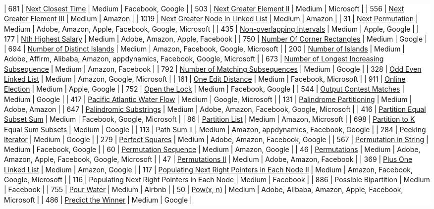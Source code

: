 | 681 | [Next Closest Time](https://leetcode.com/problems/next-closest-time/) | Medium | Facebook, Google |
| 503 | [Next Greater Element II](https://leetcode.com/problems/next-greater-element-ii/) | Medium | Microsoft |
| 556 | [Next Greater Element III](https://leetcode.com/problems/next-greater-element-iii/) | Medium | Amazon |
| 1019 | [Next Greater Node In Linked List](https://leetcode.com/problems/next-greater-node-in-linked-list/) | Medium | Amazon |
| 31 | [Next Permutation](https://leetcode.com/problems/next-permutation/) | Medium | Adobe, Amazon, Apple, Facebook, Google, Microsoft |
| 435 | [Non-overlapping Intervals](https://leetcode.com/problems/non-overlapping-intervals/) | Medium | Apple, Google |
| 177 | [Nth Highest Salary](https://leetcode.com/problems/nth-highest-salary/) | Medium | Adobe, Amazon, Apple, Facebook |
| 750 | [Number Of Corner Rectangles](https://leetcode.com/problems/number-of-corner-rectangles/) | Medium | Google |
| 694 | [Number of Distinct Islands](https://leetcode.com/problems/number-of-distinct-islands/) | Medium | Amazon, Facebook, Google, Microsoft |
| 200 | [Number of Islands](https://leetcode.com/problems/number-of-islands/) | Medium | Adobe, Affirm, Alibaba, Amazon, appdynamics, Facebook, Google, Microsoft |
| 673 | [Number of Longest Increasing Subsequence](https://leetcode.com/problems/number-of-longest-increasing-subsequence/) | Medium | Amazon, Facebook |
| 792 | [Number of Matching Subsequences](https://leetcode.com/problems/number-of-matching-subsequences/) | Medium | Google |
| 328 | [Odd Even Linked List](https://leetcode.com/problems/odd-even-linked-list/) | Medium | Amazon, Google, Microsoft |
| 161 | [One Edit Distance](https://leetcode.com/problems/one-edit-distance/) | Medium | Facebook, Microsoft |
| 911 | [Online Election](https://leetcode.com/problems/online-election/) | Medium | Apple, Google |
| 752 | [Open the Lock](https://leetcode.com/problems/open-the-lock/) | Medium | Facebook, Google |
| 544 | [Output Contest Matches](https://leetcode.com/problems/output-contest-matches/) | Medium | Google |
| 417 | [Pacific Atlantic Water Flow](https://leetcode.com/problems/pacific-atlantic-water-flow/) | Medium | Google, Microsoft |
| 131 | [Palindrome Partitioning](https://leetcode.com/problems/palindrome-partitioning/) | Medium | Adobe, Amazon |
| 647 | [Palindromic Substrings](https://leetcode.com/problems/palindromic-substrings/) | Medium | Adobe, Amazon, Facebook, Google, Microsoft |
| 416 | [Partition Equal Subset Sum](https://leetcode.com/problems/partition-equal-subset-sum/) | Medium | Facebook, Google, Microsoft |
| 86 | [Partition List](https://leetcode.com/problems/partition-list/) | Medium | Amazon, Microsoft |
| 698 | [Partition to K Equal Sum Subsets](https://leetcode.com/problems/partition-to-k-equal-sum-subsets/) | Medium | Google |
| 113 | [Path Sum II](https://leetcode.com/problems/path-sum-ii/) | Medium | Amazon, appdynamics, Facebook, Google |
| 284 | [Peeking Iterator](https://leetcode.com/problems/peeking-iterator/) | Medium | Google |
| 279 | [Perfect Squares](https://leetcode.com/problems/perfect-squares/) | Medium | Adobe, Amazon, Facebook, Google |
| 567 | [Permutation in String](https://leetcode.com/problems/permutation-in-string/) | Medium | Facebook, Google |
| 60 | [Permutation Sequence](https://leetcode.com/problems/permutation-sequence/) | Medium | Amazon, Google |
| 46 | [Permutations](https://leetcode.com/problems/permutations/) | Medium | Adobe, Amazon, Apple, Facebook, Google, Microsoft |
| 47 | [Permutations II](https://leetcode.com/problems/permutations-ii/) | Medium | Adobe, Amazon, Facebook |
| 369 | [Plus One Linked List](https://leetcode.com/problems/plus-one-linked-list/) | Medium | Amazon, Google |
| 117 | [Populating Next Right Pointers in Each Node II](https://leetcode.com/problems/populating-next-right-pointers-in-each-node-ii/) | Medium | Amazon, Facebook, Google, Microsoft |
| 116 | [Populating Next Right Pointers in Each Node](https://leetcode.com/problems/populating-next-right-pointers-in-each-node/) | Medium | Facebook |
| 886 | [Possible Bipartition](https://leetcode.com/problems/possible-bipartition/) | Medium | Facebook |
| 755 | [Pour Water](https://leetcode.com/problems/pour-water/) | Medium | Airbnb |
| 50 | [Pow(x, n)](https://leetcode.com/problems/pow(x,-n)/) | Medium | Adobe, Alibaba, Amazon, Apple, Facebook, Microsoft |
| 486 | [Predict the Winner](https://leetcode.com/problems/predict-the-winner/) | Medium | Google |